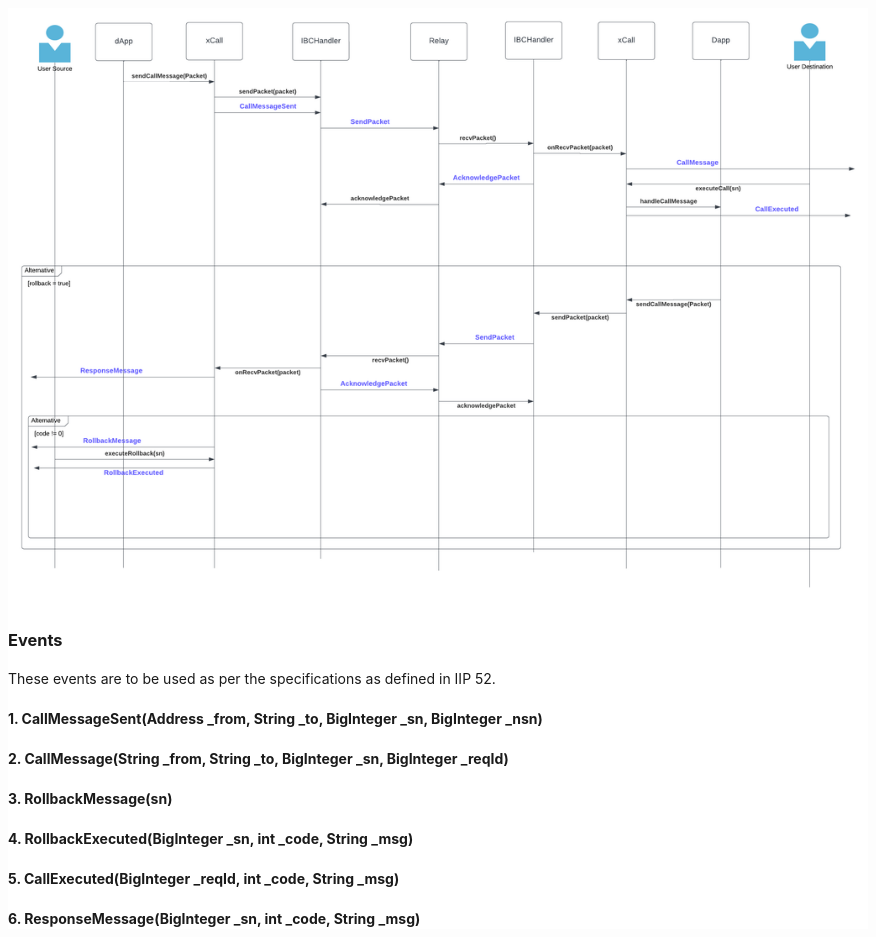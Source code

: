 ![xCallArchitecture.png](xCallArchitecture.png)

### Events

These events are to be used as per the specifications as defined in IIP 52.

#### 1. CallMessageSent(Address _from, String _to, BigInteger _sn, BigInteger _nsn)

#### 2. CallMessage(String _from, String _to, BigInteger _sn, BigInteger _reqId)

#### 3. RollbackMessage(sn)

#### 4. RollbackExecuted(BigInteger _sn, int _code, String _msg)

#### 5. CallExecuted(BigInteger _reqId, int _code, String _msg)

#### 6. ResponseMessage(BigInteger _sn, int _code, String _msg)
